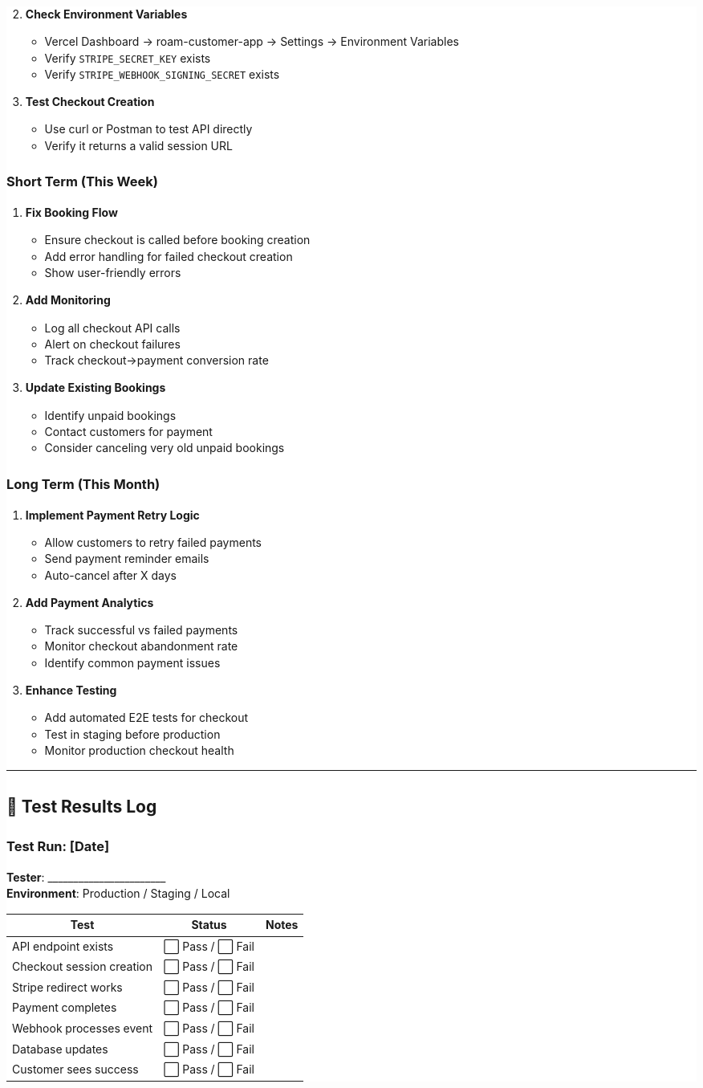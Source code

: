 2. **Check Environment Variables**
   - Vercel Dashboard → roam-customer-app → Settings → Environment Variables
   - Verify `STRIPE_SECRET_KEY` exists
   - Verify `STRIPE_WEBHOOK_SIGNING_SECRET` exists

3. **Test Checkout Creation**
   - Use curl or Postman to test API directly
   - Verify it returns a valid session URL

### Short Term (This Week)

1. **Fix Booking Flow**
   - Ensure checkout is called before booking creation
   - Add error handling for failed checkout creation
   - Show user-friendly errors

2. **Add Monitoring**
   - Log all checkout API calls
   - Alert on checkout failures
   - Track checkout→payment conversion rate

3. **Update Existing Bookings**
   - Identify unpaid bookings
   - Contact customers for payment
   - Consider canceling very old unpaid bookings

### Long Term (This Month)

1. **Implement Payment Retry Logic**
   - Allow customers to retry failed payments
   - Send payment reminder emails
   - Auto-cancel after X days

2. **Add Payment Analytics**
   - Track successful vs failed payments
   - Monitor checkout abandonment rate
   - Identify common payment issues

3. **Enhance Testing**
   - Add automated E2E tests for checkout
   - Test in staging before production
   - Monitor production checkout health

---

## 📝 Test Results Log

### Test Run: [Date]

**Tester**: _______________________  
**Environment**: Production / Staging / Local

| Test | Status | Notes |
|------|--------|-------|
| API endpoint exists | ⬜ Pass / ⬜ Fail | |
| Checkout session creation | ⬜ Pass / ⬜ Fail | |
| Stripe redirect works | ⬜ Pass / ⬜ Fail | |
| Payment completes | ⬜ Pass / ⬜ Fail | |
| Webhook processes event | ⬜ Pass / ⬜ Fail | |
| Database updates | ⬜ Pass / ⬜ Fail | |
| Customer sees success | ⬜ Pass / ⬜ Fail | |
